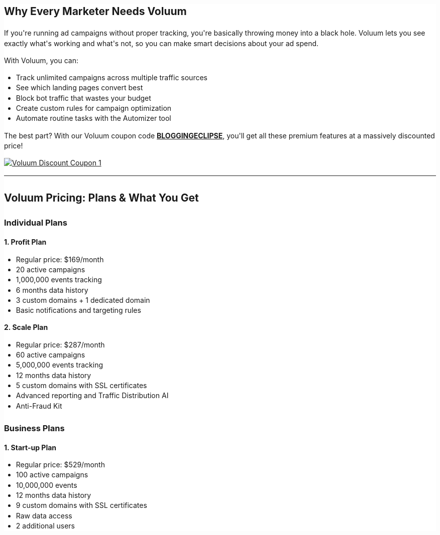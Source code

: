 ## Why Every Marketer Needs Voluum

If you're running ad campaigns without proper tracking, you're basically throwing money into a black hole. Voluum lets you see exactly what's working and what's not, so you can make smart decisions about your ad spend.

With Voluum, you can:
- Track unlimited campaigns across multiple traffic sources  
- See which landing pages convert best  
- Block bot traffic that wastes your budget  
- Create custom rules for campaign optimization  
- Automate routine tasks with the Automizer tool  

The best part? With our Voluum coupon code **[BLOGGINGECLIPSE](https://voluum.com/partner/bloggingeclipse/)**, you'll get all these premium features at a massively discounted price!

[![Voluum Discount Coupon 1](https://res.cloudinary.com/drzqec0oi/image/upload/v1747310676/Voluum_Discount_Coupon_1_ymlkj7.jpg)](https://voluum.com/partner/bloggingeclipse/)

---

## Voluum Pricing: Plans & What You Get

### Individual Plans

**1. Profit Plan**  
- Regular price: $169/month  
- 20 active campaigns  
- 1,000,000 events tracking  
- 6 months data history  
- 3 custom domains + 1 dedicated domain  
- Basic notifications and targeting rules  

**2. Scale Plan**  
- Regular price: $287/month  
- 60 active campaigns  
- 5,000,000 events tracking  
- 12 months data history  
- 5 custom domains with SSL certificates  
- Advanced reporting and Traffic Distribution AI  
- Anti-Fraud Kit  

### Business Plans

**1. Start-up Plan**  
- Regular price: $529/month  
- 100 active campaigns  
- 10,000,000 events  
- 12 months data history  
- 9 custom domains with SSL certificates  
- Raw data access  
- 2 additional users  
